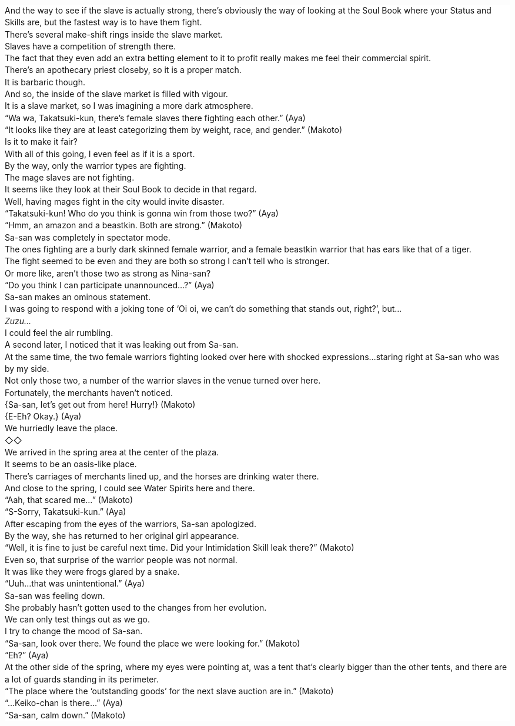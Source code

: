 And the way to see if the slave is actually strong, there’s obviously the way of looking at the Soul Book where your Status and Skills are, but the fastest way is to have them fight.<br/>
There’s several make-shift rings inside the slave market.<br/>
Slaves have a competition of strength there.<br/>
The fact that they even add an extra betting element to it to profit really makes me feel their commercial spirit.<br/>
There’s an apothecary priest closeby, so it is a proper match.<br/>
It is barbaric though.<br/>
And so, the inside of the slave market is filled with vigour. <br/>
It is a slave market, so I was imagining a more dark atmosphere.<br/>
“Wa wa, Takatsuki-kun, there’s female slaves there fighting each other.” (Aya)<br/>
“It looks like they are at least categorizing them by weight, race, and gender.” (Makoto)<br/>
Is it to make it fair? <br/>
With all of this going, I even feel as if it is a sport.<br/>
By the way, only the warrior types are fighting.<br/>
The mage slaves are not fighting.<br/>
It seems like they look at their Soul Book to decide in that regard.<br/>
Well, having mages fight in the city would invite disaster. <br/>
“Takatsuki-kun! Who do you think is gonna win from those two?” (Aya)<br/>
“Hmm, an amazon and a beastkin. Both are strong.” (Makoto)<br/>
Sa-san was completely in spectator mode.<br/>
The ones fighting are a burly dark skinned female warrior, and a female beastkin warrior that has ears like that of a tiger. <br/>
The fight seemed to be even and they are both so strong I can’t tell who is stronger.<br/>
Or more like, aren’t those two as strong as Nina-san? <br/>
“Do you think I can participate unannounced…?” (Aya)<br/>
Sa-san makes an ominous statement.<br/>
I was going to respond with a joking tone of ‘Oi oi, we can’t do something that stands out, right?’, but…<br/>
*Zuzu…*<br/>
I could feel the air rumbling.<br/>
A second later, I noticed that it was leaking out from Sa-san.<br/>
At the same time, the two female warriors fighting looked over here with shocked expressions…staring right at Sa-san who was by my side.<br/>
Not only those two, a number of the warrior slaves in the venue turned over here.<br/>
Fortunately, the merchants haven’t noticed.<br/>
{Sa-san, let’s get out from here! Hurry!} (Makoto)<br/>
{E-Eh? Okay.} (Aya)<br/>
We hurriedly leave the place.<br/>
◇◇<br/>
We arrived in the spring area at the center of the plaza.<br/>
It seems to be an oasis-like place.<br/>
There’s carriages of merchants lined up, and the horses are drinking water there.<br/>
And close to the spring, I could see Water Spirits here and there.<br/>
“Aah, that scared me…” (Makoto)<br/>
“S-Sorry, Takatsuki-kun.” (Aya)<br/>
After escaping from the eyes of the warriors, Sa-san apologized.<br/>
By the way, she has returned to her original girl appearance. <br/>
“Well, it is fine to just be careful next time. Did your Intimidation Skill leak there?” (Makoto)<br/>
Even so, that surprise of the warrior people was not normal.<br/>
It was like they were frogs glared by a snake.<br/>
“Uuh…that was unintentional.” (Aya)<br/>
Sa-san was feeling down.<br/>
She probably hasn’t gotten used to the changes from her evolution.<br/>
We can only test things out as we go.<br/>
I try to change the mood of Sa-san.<br/>
“Sa-san, look over there. We found the place we were looking for.” (Makoto)<br/>
“Eh?” (Aya)<br/>
At the other side of the spring, where my eyes were pointing at, was a tent that’s clearly bigger than the other tents, and there are a lot of guards standing in its perimeter.<br/>
“The place where the ‘outstanding goods’ for the next slave auction are in.” (Makoto)<br/>
“…Keiko-chan is there…” (Aya)<br/>
“Sa-san, calm down.” (Makoto)<br/>